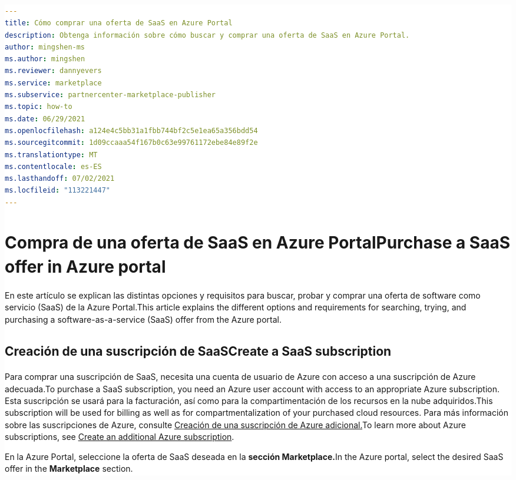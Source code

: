 ```yaml
---
title: Cómo comprar una oferta de SaaS en Azure Portal
description: Obtenga información sobre cómo buscar y comprar una oferta de SaaS en Azure Portal.
author: mingshen-ms
ms.author: mingshen
ms.reviewer: dannyevers
ms.service: marketplace
ms.subservice: partnercenter-marketplace-publisher
ms.topic: how-to
ms.date: 06/29/2021
ms.openlocfilehash: a124e4c5bb31a1fbb744bf2c5e1ea65a356bdd54
ms.sourcegitcommit: 1d09ccaaa54f167b0c63e99761172ebe84e89f2e
ms.translationtype: MT
ms.contentlocale: es-ES
ms.lasthandoff: 07/02/2021
ms.locfileid: "113221447"
---
```

# <a name="purchase-a-saas-offer-in-azure-portal"></a><span data-ttu-id="37637-103">Compra de una oferta de SaaS en Azure Portal</span><span class="sxs-lookup"><span data-stu-id="37637-103">Purchase a SaaS offer in Azure portal</span></span>

<span data-ttu-id="37637-104">En este artículo se explican las distintas opciones y requisitos para buscar, probar y comprar una oferta de software como servicio (SaaS) de la Azure Portal.</span><span class="sxs-lookup"><span data-stu-id="37637-104">This article explains the different options and requirements for searching, trying, and purchasing a software-as-a-service (SaaS) offer from the Azure portal.</span></span>

## <a name="create-a-saas-subscription"></a><span data-ttu-id="37637-105">Creación de una suscripción de SaaS</span><span class="sxs-lookup"><span data-stu-id="37637-105">Create a SaaS subscription</span></span>

<span data-ttu-id="37637-106">Para comprar una suscripción de SaaS, necesita una cuenta de usuario de Azure con acceso a una suscripción de Azure adecuada.</span><span class="sxs-lookup"><span data-stu-id="37637-106">To purchase a SaaS subscription, you need an Azure user account with access to an appropriate Azure subscription.</span></span> <span data-ttu-id="37637-107">Esta suscripción se usará para la facturación, así como para la compartimentación de los recursos en la nube adquiridos.</span><span class="sxs-lookup"><span data-stu-id="37637-107">This subscription will be used for billing as well as for compartmentalization of your purchased cloud resources.</span></span> <span data-ttu-id="37637-108">Para más información sobre las suscripciones de Azure, consulte [Creación de una suscripción de Azure adicional.](/azure/cost-management-billing/manage/create-subscription)</span><span class="sxs-lookup"><span data-stu-id="37637-108">To learn more about Azure subscriptions, see [Create an additional Azure subscription](/azure/cost-management-billing/manage/create-subscription).</span></span>

<span data-ttu-id="37637-109">En la Azure Portal, seleccione la oferta de SaaS deseada en la **sección Marketplace.**</span><span class="sxs-lookup"><span data-stu-id="37637-109">In the Azure portal, select the desired SaaS offer in the **Marketplace** section.</span></span>
